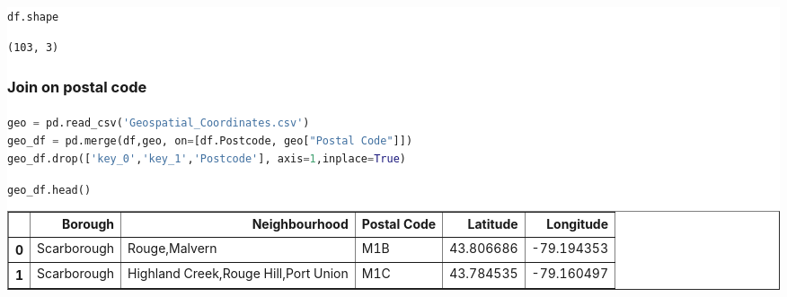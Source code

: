 



```python
df.shape
```




    (103, 3)



### Join on postal code


```python
geo = pd.read_csv('Geospatial_Coordinates.csv')
geo_df = pd.merge(df,geo, on=[df.Postcode, geo["Postal Code"]])
geo_df.drop(['key_0','key_1','Postcode'], axis=1,inplace=True)
```


```python
geo_df.head()
```




<div>
<style scoped>
    .dataframe tbody tr th:only-of-type {
        vertical-align: middle;
    }

    .dataframe tbody tr th {
        vertical-align: top;
    }

    .dataframe thead th {
        text-align: right;
    }
</style>
<table border="1" class="dataframe">
  <thead>
    <tr style="text-align: right;">
      <th></th>
      <th>Borough</th>
      <th>Neighbourhood</th>
      <th>Postal Code</th>
      <th>Latitude</th>
      <th>Longitude</th>
    </tr>
  </thead>
  <tbody>
    <tr>
      <th>0</th>
      <td>Scarborough</td>
      <td>Rouge,Malvern</td>
      <td>M1B</td>
      <td>43.806686</td>
      <td>-79.194353</td>
    </tr>
    <tr>
      <th>1</th>
      <td>Scarborough</td>
      <td>Highland Creek,Rouge Hill,Port Union</td>
      <td>M1C</td>
      <td>43.784535</td>
      <td>-79.160497</td>